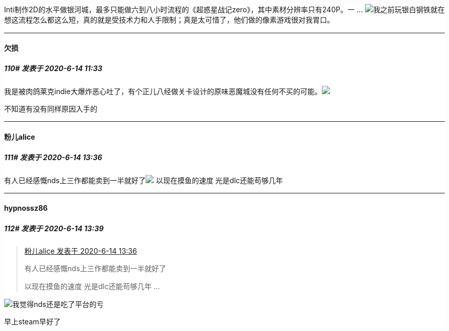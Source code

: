 Inti制作2D的水平做银河城，最多只能做六到八小时流程的《超惑星战记zero》，其中素材分辨率只有240P。一 ...</blockquote>
<img src="https://static.saraba1st.com/image/smiley/face2017/254.png" referrerpolicy="no-referrer">我之前玩银白钢铁就在想这流程怎么都这么短，真的就是受技术力和人手限制；真是太可惜了，他们做的像素游戏很对我胃口。


-----

####  欠损  
##### 110#       发表于 2020-6-14 11:33


我是被肉鸽莱克indie大爆炸恶心吐了，有个正儿八经做关卡设计的原味恶魔城没有任何不买的可能。<img src="https://static.saraba1st.com/image/smiley/face2017/068.png" referrerpolicy="no-referrer">

不知道有没有同样原因入手的


-----

####  粉儿alice  
##### 111#       发表于 2020-6-14 13:36


有人已经感慨nds上三作都能卖到一半就好了<img src="https://static.saraba1st.com/image/smiley/face2017/014.png" referrerpolicy="no-referrer">
以现在摸鱼的速度 光是dlc还能苟够几年


-----

####  hypnossz86  
##### 112#       发表于 2020-6-14 13:39


<blockquote><a href="httphttps://bbs.saraba1st.com/2b/forum.php?mod=redirect&amp;goto=findpost&amp;pid=47800195&amp;ptid=1940932" target="_blank">粉儿alice 发表于 2020-6-14 13:36</a>

有人已经感慨nds上三作都能卖到一半就好了

以现在摸鱼的速度 光是dlc还能苟够几年 ...</blockquote>
<img src="https://static.saraba1st.com/image/smiley/face2017/046.png" referrerpolicy="no-referrer">我觉得nds还是吃了平台的亏

早上steam早好了


                                              